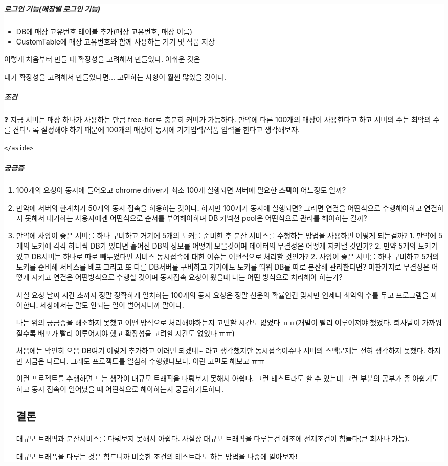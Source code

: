 ##### 로그인 기능(매장별 로그인 기능)
- DB에 매장 고유번호 테이블 추가(매장 고유번호, 매장 이름)
- CustomTable에 매장 고유번호와 함께 사용하는 기기 및 식품 저장
    
이렇게 처음부터 만들 떄 확장성을 고려해서 만들었다. 아쉬운 것은
    
내가 확장성을 고려해서 만들었다면… 고민하는 사항이 훨씬 많았을 것이다.
    
##### 조건
    
<aside> ❓ 지금 서버는 매장 하나가 사용하는 만큼 free-tier로 충분히 커버가 가능하다. 만약에 다른 100개의 매장이 사용한다고 하고 서버의 수는 최악의 수를 견디도록 설정해야 하기 때문에 100개의 매장이 동시에 기기입력/식품 입력을 한다고 생각해보자.
    
    </aside>
    
##### 궁금증
    
1. 100개의 요청이 동시에 들어오고 chrome driver가 최소 100개 실행되면 서버에 필요한 스펙이 어느정도 일까?
2. 만약에 서버의 한계치가 50개의 동시 접속을 허용하는 것이다. 하지만 100개가 동시에 실행되면? 그러면 연결을 어떤식으로 수행해야하고 연결하지 못해서 대기하는 사용자에겐 어떤식으로 순서를 부여해야하며 DB 커넥션 pool은 어떤식으로 관리를 해야하는 걸까?
3. 만약에 사양이 좋은 서버를 하나 구비하고 거기에 5개의 도커를 준비한 후 분산 서비스를 수행하는 방법을 사용하면 어떻게 되는걸까?
        1. 만약에 5개의 도커에 각각 하나씩 DB가 있다면 흩어진 DB의 정보를 어떻게 모을것이며 데이터의 무결성은 어떻게 지켜낼 것인가?
        2. 만약 5개의 도커가 있고 DB서버는 하나로 따로 빼두었다면 서비스 동시접속에 대한 이슈는 어떤식으로 처리할 것인가?
    2. 사양이 좋은 서버를 하나 구비하고 5개의 도커를 준비해 서비스를 배포 그리고 또 다른 DB서버를 구비하고 거기에도 도커를 띄워 DB를 따로 분산해 관리한다면? 마찬가지로 무결성은 어떻게 지키고 연결은 어떤방식으로 수행할 것이며 동시접속 요청이 왔을때 나는 어떤 방식으로 처리해야 하는가?
    
    사실 요청 날짜 시간 초까지 정말 정확하게 일치하는 100개의 동시 요청은 정말 천운의 확률인건 맞지만 언제나 최악의 수를 두고 프로그램을 짜야한다. 세상에서는 말도 안되는 일이 벌어지니까 말이다.
    
    나는 위의 궁금증을 해소하지 못했고 어떤 방식으로 처리해야하는지 고민할 시간도 없었다 ㅠㅠ(개발이 빨리 이루어져야 했었다. 퇴사날이 가까워질수록 배포가 빨리 이루어져야 했고 확장성을 고려할 시간도 없었다 ㅠㅠ)
    
    처음에는 막연히 으음 DB여기 이렇게 추가하고 이러면 되겠네~ 라고 생각했지만 동시접속이슈나 서버의 스펙문제는 전혀 생각하지 못했다. 하지만 지금은 다르다. 그래도 프로젝트를 열심히 수행했나보다. 이런 고민도 해보고 ㅠㅠ
    
    이런 프로젝트를 수행하면 드는 생각이 대규모 트래픽을 다뤄보지 못해서 아쉽다. 그런 테스트라도 할 수 있는데 그런 부분의 공부가 좀 아쉽기도하고 동시 접속이 일어났을 때 어떤식으로 해야하는지 궁금하기도하다.
    
    ## 결론
    
    대규모 트래픽과 분산서비스를 다뤄보지 못해서 아쉽다. 사실상 대규모 트래픽을 다루는건 애초에 전제조건이 힘들다(큰 회사나 가능).
    
    대규모 트래픅을 다루는 것은 힘드니까 비슷한 조건의 테스트라도 하는 방법을 나중에 알아보자!